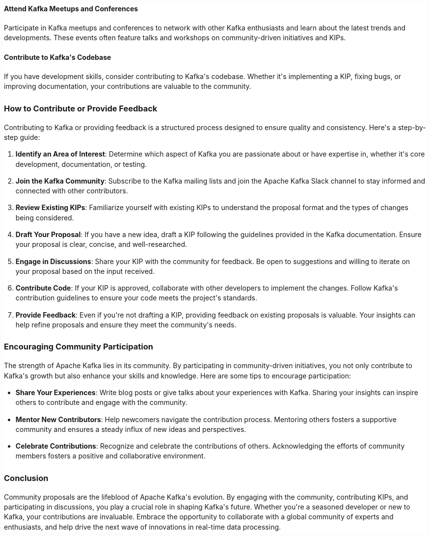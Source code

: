 #### Attend Kafka Meetups and Conferences

Participate in Kafka meetups and conferences to network with other Kafka enthusiasts and learn about the latest trends and developments. These events often feature talks and workshops on community-driven initiatives and KIPs.

#### Contribute to Kafka's Codebase

If you have development skills, consider contributing to Kafka's codebase. Whether it's implementing a KIP, fixing bugs, or improving documentation, your contributions are valuable to the community.

### How to Contribute or Provide Feedback

Contributing to Kafka or providing feedback is a structured process designed to ensure quality and consistency. Here's a step-by-step guide:

1. **Identify an Area of Interest**: Determine which aspect of Kafka you are passionate about or have expertise in, whether it's core development, documentation, or testing.

2. **Join the Kafka Community**: Subscribe to the Kafka mailing lists and join the Apache Kafka Slack channel to stay informed and connected with other contributors.

3. **Review Existing KIPs**: Familiarize yourself with existing KIPs to understand the proposal format and the types of changes being considered.

4. **Draft Your Proposal**: If you have a new idea, draft a KIP following the guidelines provided in the Kafka documentation. Ensure your proposal is clear, concise, and well-researched.

5. **Engage in Discussions**: Share your KIP with the community for feedback. Be open to suggestions and willing to iterate on your proposal based on the input received.

6. **Contribute Code**: If your KIP is approved, collaborate with other developers to implement the changes. Follow Kafka's contribution guidelines to ensure your code meets the project's standards.

7. **Provide Feedback**: Even if you're not drafting a KIP, providing feedback on existing proposals is valuable. Your insights can help refine proposals and ensure they meet the community's needs.

### Encouraging Community Participation

The strength of Apache Kafka lies in its community. By participating in community-driven initiatives, you not only contribute to Kafka's growth but also enhance your skills and knowledge. Here are some tips to encourage participation:

- **Share Your Experiences**: Write blog posts or give talks about your experiences with Kafka. Sharing your insights can inspire others to contribute and engage with the community.

- **Mentor New Contributors**: Help newcomers navigate the contribution process. Mentoring others fosters a supportive community and ensures a steady influx of new ideas and perspectives.

- **Celebrate Contributions**: Recognize and celebrate the contributions of others. Acknowledging the efforts of community members fosters a positive and collaborative environment.

### Conclusion

Community proposals are the lifeblood of Apache Kafka's evolution. By engaging with the community, contributing KIPs, and participating in discussions, you play a crucial role in shaping Kafka's future. Whether you're a seasoned developer or new to Kafka, your contributions are invaluable. Embrace the opportunity to collaborate with a global community of experts and enthusiasts, and help drive the next wave of innovations in real-time data processing.
